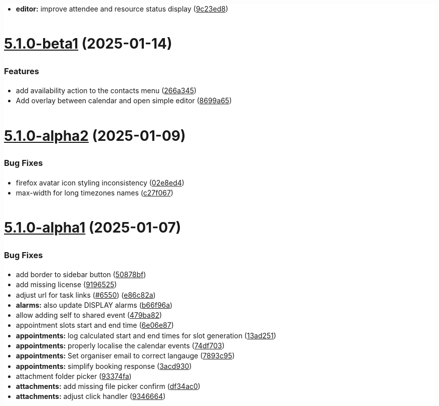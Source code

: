 * **editor:** improve attendee and resource status display ([9c23ed8](https://github.com/nextcloud/calendar/commit/9c23ed8e11811faa94d5b91e406d272d36918c9b))



# [5.1.0-beta1](https://github.com/nextcloud/calendar/compare/v5.1.0-alpha2...v5.1.0-beta1) (2025-01-14)


### Features

* add availability action to the contacts menu ([266a345](https://github.com/nextcloud/calendar/commit/266a34543e8ca552b5bd164472676379a80ae8de))
* Add overlay between calendar and open simple editor ([8699a65](https://github.com/nextcloud/calendar/commit/8699a658475e8a511b23187056bc7308b535b6f8))



# [5.1.0-alpha2](https://github.com/nextcloud/calendar/compare/v5.1.0-alpha1...v5.1.0-alpha2) (2025-01-09)


### Bug Fixes

* firefox avatar icon styling inconsistency ([02e8ed4](https://github.com/nextcloud/calendar/commit/02e8ed422aba9d2edf543196d317b4f2a0d84c62))
* max-width for long timezones names ([c27f067](https://github.com/nextcloud/calendar/commit/c27f067da8efcce8a77ad120b8930e022b202703))



# [5.1.0-alpha1](https://github.com/nextcloud/calendar/compare/v5.0.0-alpha4...v5.1.0-alpha1) (2025-01-07)


### Bug Fixes

* add border to sidebar button ([50878bf](https://github.com/nextcloud/calendar/commit/50878bfea41f1c9e372afc4c83db46a60b8244a7))
* add missing license ([9196525](https://github.com/nextcloud/calendar/commit/91965257efe918bbac804aedc43f066895bffdfa))
* adjust url for task links ([#6550](https://github.com/nextcloud/calendar/issues/6550)) ([e86c82a](https://github.com/nextcloud/calendar/commit/e86c82a965a791fae0e9ee14966f2949502011b8))
* **alarms:** also update DISPLAY alarms ([b66f96a](https://github.com/nextcloud/calendar/commit/b66f96ab30cdd5011695b52001179edbacb99f2a))
* allow adding self to shared event ([479ba82](https://github.com/nextcloud/calendar/commit/479ba82475b81687c6d6dc4355acead16c2f081a))
* appointment slots start and end time ([6e06e87](https://github.com/nextcloud/calendar/commit/6e06e87c416120482f3ae38dcb26c967564b8050))
* **appointments:** log calculated start and end times for slot generation ([13ad251](https://github.com/nextcloud/calendar/commit/13ad251c07e5eda8cd2b1859b7b2fd4a82573295))
* **appointments:** properly localise the calendar events ([74df703](https://github.com/nextcloud/calendar/commit/74df7032d0a03855ad98bf4b678a49ac96313780))
* **appointments:** Set organiser email to correct langauge ([7893c95](https://github.com/nextcloud/calendar/commit/7893c95cd2c5d04d4b231553855ce423b289ab82))
* **appointments:** simplify booking response ([3acd930](https://github.com/nextcloud/calendar/commit/3acd93027c3948eb52a4091408e6fe0128269afc))
* attachment folder picker ([93374fa](https://github.com/nextcloud/calendar/commit/93374fad5e8fd1d16b31fd776077a2e0b560d483))
* **attachments:** add missing file picker confirm ([df34ac0](https://github.com/nextcloud/calendar/commit/df34ac087e28f547ab3d06f81762b18693e7273e))
* **attachments:** adjust click handler ([9346664](https://github.com/nextcloud/calendar/commit/9346664359110c0a052d6933b57b4fc99c94dd5c))